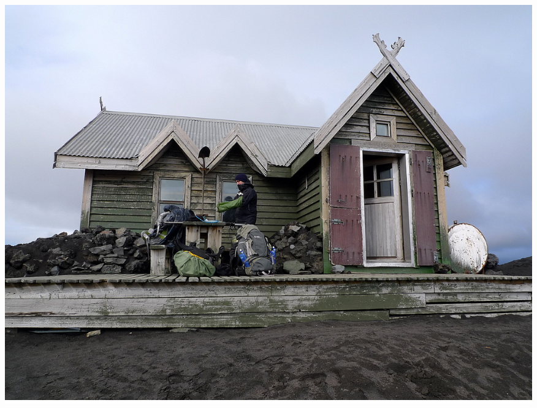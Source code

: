   <a href="/images/2014-07-16-conseils-pratiques/fimm1.jpg" title="Refuge Útivist de Fimmvörðuháls, à deux pas de l'Eyjafjallajökull"><img src="/images/2014-07-16-conseils-pratiques/fimm1.jpg"></a>